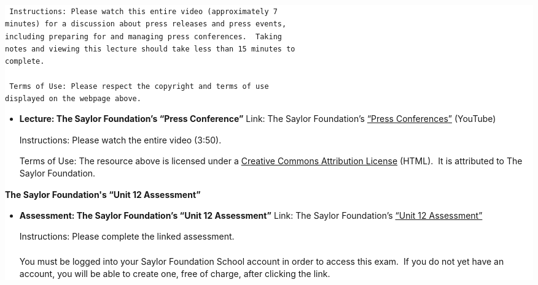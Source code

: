      Instructions: Please watch this entire video (approximately 7
    minutes) for a discussion about press releases and press events,
    including preparing for and managing press conferences.  Taking
    notes and viewing this lecture should take less than 15 minutes to
    complete.  
      
     Terms of Use: Please respect the copyright and terms of use
    displayed on the webpage above.

-   **Lecture: The Saylor Foundation’s “Press Conference”**
    Link: The Saylor Foundation’s [“Press
    Conferences](http://www.youtube.com/watch?v=r_Zy25fZ5GA&feature=youtu.be)[”](http://www.youtube.com/watch?v=r_Zy25fZ5GA&feature=youtu.be)
    (YouTube)  
      
     Instructions: Please watch the entire video (3:50).  
      
     Terms of Use: The resource above is licensed under a [Creative
    Commons Attribution
    License](http://creativecommons.org/licenses/by/3.0/) (HTML).  It is
    attributed to The Saylor Foundation.

**The Saylor Foundation's “Unit 12 Assessment”** <span
id="12.5"></span> 
-   **Assessment: The Saylor Foundation’s “Unit 12 Assessment”**
    Link: The Saylor Foundation’s [“Unit 12
    Assessment”](http://school.saylor.org/mod/quiz/view.php?id=874)  
      
     Instructions: Please complete the linked assessment.  
        
     You must be logged into your Saylor Foundation School account in
    order to access this exam.  If you do not yet have an account, you
    will be able to create one, free of charge, after clicking the
    link. 


